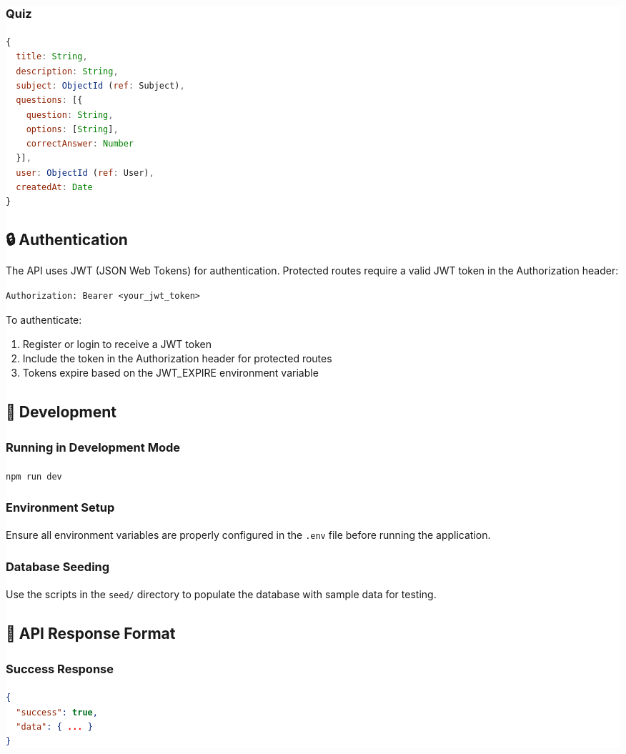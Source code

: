 ### Quiz
```javascript
{
  title: String,
  description: String,
  subject: ObjectId (ref: Subject),
  questions: [{
    question: String,
    options: [String],
    correctAnswer: Number
  }],
  user: ObjectId (ref: User),
  createdAt: Date
}
```

## 🔒 Authentication

The API uses JWT (JSON Web Tokens) for authentication. Protected routes require a valid JWT token in the Authorization header:

```
Authorization: Bearer <your_jwt_token>
```

To authenticate:
1. Register or login to receive a JWT token
2. Include the token in the Authorization header for protected routes
3. Tokens expire based on the JWT_EXPIRE environment variable

## 🧪 Development

### Running in Development Mode
```bash
npm run dev
```

### Environment Setup
Ensure all environment variables are properly configured in the `.env` file before running the application.

### Database Seeding
Use the scripts in the `seed/` directory to populate the database with sample data for testing.

## 📝 API Response Format

### Success Response
```json
{
  "success": true,
  "data": { ... }
}
```
